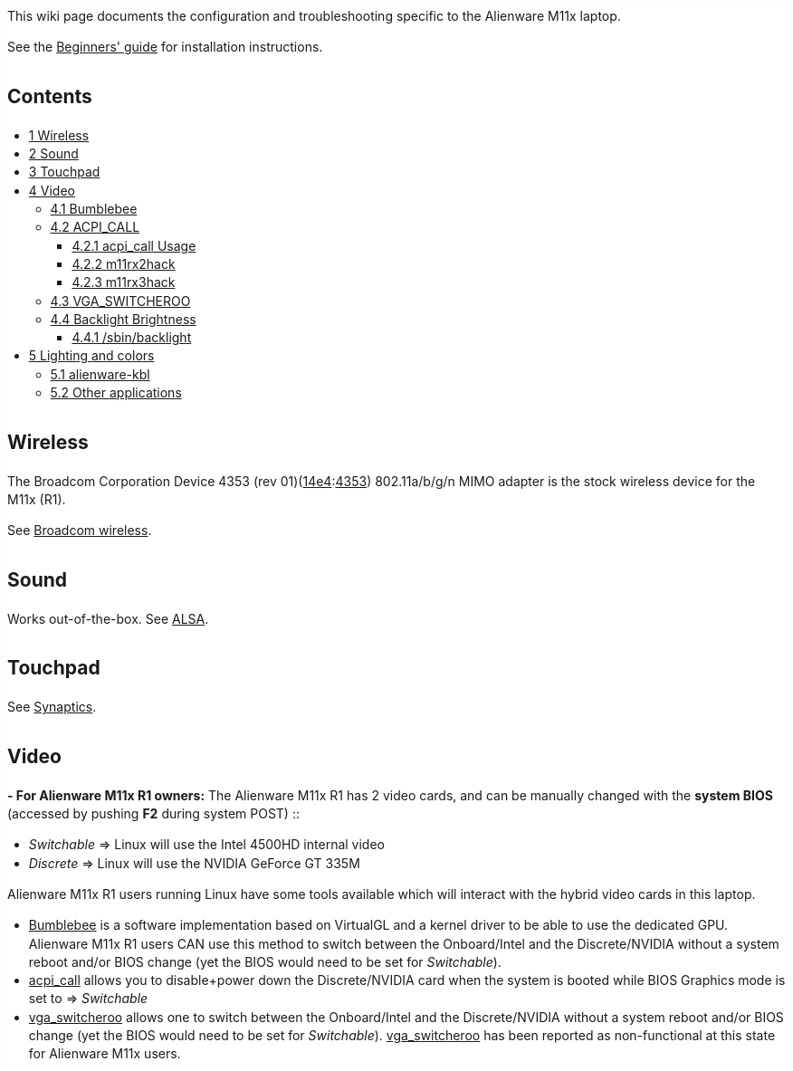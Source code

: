This wiki page documents the configuration and troubleshooting specific to the Alienware M11x laptop.

See the [Beginners' guide](/index.php/Beginners%27_guide "Beginners' guide") for installation instructions.

## Contents

*   [1 Wireless](#Wireless)
*   [2 Sound](#Sound)
*   [3 Touchpad](#Touchpad)
*   [4 Video](#Video)
    *   [4.1 Bumblebee](#Bumblebee)
    *   [4.2 ACPI_CALL](#ACPI_CALL)
        *   [4.2.1 acpi_call Usage](#acpi_call_Usage)
        *   [4.2.2 m11rx2hack](#m11rx2hack)
        *   [4.2.3 m11rx3hack](#m11rx3hack)
    *   [4.3 VGA_SWITCHEROO](#VGA_SWITCHEROO)
    *   [4.4 Backlight Brightness](#Backlight_Brightness)
        *   [4.4.1 /sbin/backlight](#.2Fsbin.2Fbacklight)
*   [5 Lighting and colors](#Lighting_and_colors)
    *   [5.1 alienware-kbl](#alienware-kbl)
    *   [5.2 Other applications](#Other_applications)

## Wireless

The Broadcom Corporation Device 4353 (rev 01)([14e4](http://wireless.kernel.org/en/users/Drivers/b43#Known_PCI_devices):[4353](http://www.aircrack-ng.org/doku.php?id=b43)) 802.11a/b/g/n MIMO adapter is the stock wireless device for the M11x (R1).

See [Broadcom wireless](/index.php/Broadcom_wireless "Broadcom wireless").

## Sound

Works out-of-the-box. See [ALSA](/index.php/ALSA "ALSA").

## Touchpad

See [Synaptics](/index.php/Synaptics "Synaptics").

## Video

**- For Alienware M11x R1 owners:** The Alienware M11x R1 has 2 video cards, and can be manually changed with the **system BIOS** (accessed by pushing **F2** during system POST) ::

*   *Switchable* => Linux will use the Intel 4500HD internal video
*   *Discrete* => Linux will use the NVIDIA GeForce GT 335M

Alienware M11x R1 users running Linux have some tools available which will interact with the hybrid video cards in this laptop.

*   [Bumblebee](/index.php/Bumblebee "Bumblebee") is a software implementation based on VirtualGL and a kernel driver to be able to use the dedicated GPU. Alienware M11x R1 users CAN use this method to switch between the Onboard/Intel and the Discrete/NVIDIA without a system reboot and/or BIOS change (yet the BIOS would need to be set for *Switchable*).
*   [acpi_call](http://github.com/mkottman/acpi_call) allows you to disable+power down the Discrete/NVIDIA card when the system is booted while BIOS Graphics mode is set to => *Switchable*
*   [vga_switcheroo](http://people.freedesktop.org/~airlied/vgaswitcheroo/) allows one to switch between the Onboard/Intel and the Discrete/NVIDIA without a system reboot and/or BIOS change (yet the BIOS would need to be set for *Switchable*). [vga_switcheroo](http://people.freedesktop.org/~airlied/vgaswitcheroo/) has been reported as non-functional at this state for Alienware M11x users.
